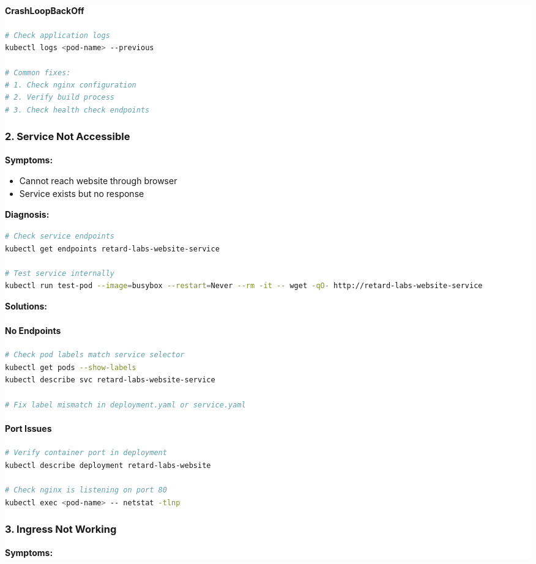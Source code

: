 #### CrashLoopBackOff

```bash
# Check application logs
kubectl logs <pod-name> --previous

# Common fixes:
# 1. Check nginx configuration
# 2. Verify build process
# 3. Check health check endpoints
```

### 2. Service Not Accessible

**Symptoms:**

- Cannot reach website through browser
- Service exists but no response

**Diagnosis:**

```bash
# Check service endpoints
kubectl get endpoints retard-labs-website-service

# Test service internally
kubectl run test-pod --image=busybox --restart=Never --rm -it -- wget -qO- http://retard-labs-website-service
```

**Solutions:**

#### No Endpoints

```bash
# Check pod labels match service selector
kubectl get pods --show-labels
kubectl describe svc retard-labs-website-service

# Fix label mismatch in deployment.yaml or service.yaml
```

#### Port Issues

```bash
# Verify container port in deployment
kubectl describe deployment retard-labs-website

# Check nginx is listening on port 80
kubectl exec <pod-name> -- netstat -tlnp
```

### 3. Ingress Not Working

**Symptoms:**
